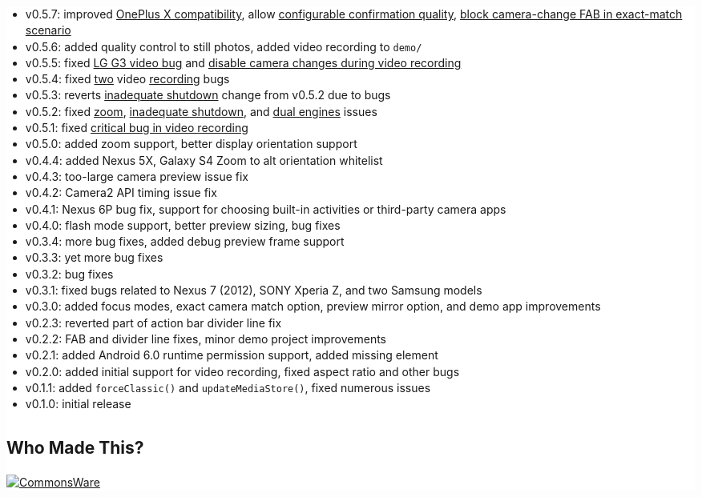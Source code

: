 - v0.5.7: improved [OnePlus X compatibility](https://github.com/commonsguy/cwac-cam2/issues/175), allow [configurable confirmation quality](https://github.com/commonsguy/cwac-cam2/issues/180), [block camera-change FAB in exact-match scenario](https://github.com/commonsguy/cwac-cam2/issues/182) 
- v0.5.6: added quality control to still photos, added video recording to `demo/`
- v0.5.5: fixed [LG G3 video bug](https://github.com/commonsguy/cwac-cam2/issues/168) and [disable camera changes during video recording](https://github.com/commonsguy/cwac-cam2/issues/172)
- v0.5.4: fixed [two](https://github.com/commonsguy/cwac-cam2/issues/155) video [recording](https://github.com/commonsguy/cwac-cam2/issues/159) bugs
- v0.5.3: reverts [inadequate shutdown](https://github.com/commonsguy/cwac-cam2/issues/155) change from v0.5.2 due to bugs
- v0.5.2: fixed [zoom](https://github.com/commonsguy/cwac-cam2/issues/149), [inadequate shutdown](https://github.com/commonsguy/cwac-cam2/issues/155), and [dual engines](https://github.com/commonsguy/cwac-cam2/issues/156) issues
- v0.5.1: fixed [critical bug in video recording](https://github.com/commonsguy/cwac-cam2/issues/154)
- v0.5.0: added zoom support, better display orientation support
- v0.4.4: added Nexus 5X, Galaxy S4 Zoom to alt orientation whitelist
- v0.4.3: too-large camera preview issue fix
- v0.4.2: Camera2 API timing issue fix
- v0.4.1: Nexus 6P bug fix, support for choosing built-in activities or third-party camera apps
- v0.4.0: flash mode support, better preview sizing, bug fixes
- v0.3.4: more bug fixes, added debug preview frame support
- v0.3.3: yet more bug fixes
- v0.3.2: bug fixes
- v0.3.1: fixed bugs related to Nexus 7 (2012), SONY Xperia Z, and two Samsung models
- v0.3.0: added focus modes, exact camera match option, preview mirror option, and demo app improvements
- v0.2.3: reverted part of action bar divider line fix
- v0.2.2: FAB and divider line fixes, minor demo project improvements
- v0.2.1: added Android 6.0 runtime permission support, added missing <uses-feature> element
- v0.2.0: added initial support for video recording, fixed aspect ratio and other bugs
- v0.1.1: added `forceClassic()` and `updateMediaStore()`, fixed numerous issues
- v0.1.0: initial release

Who Made This?
--------------
<a href="http://commonsware.com">![CommonsWare](http://commonsware.com/images/logo.png)</a>

